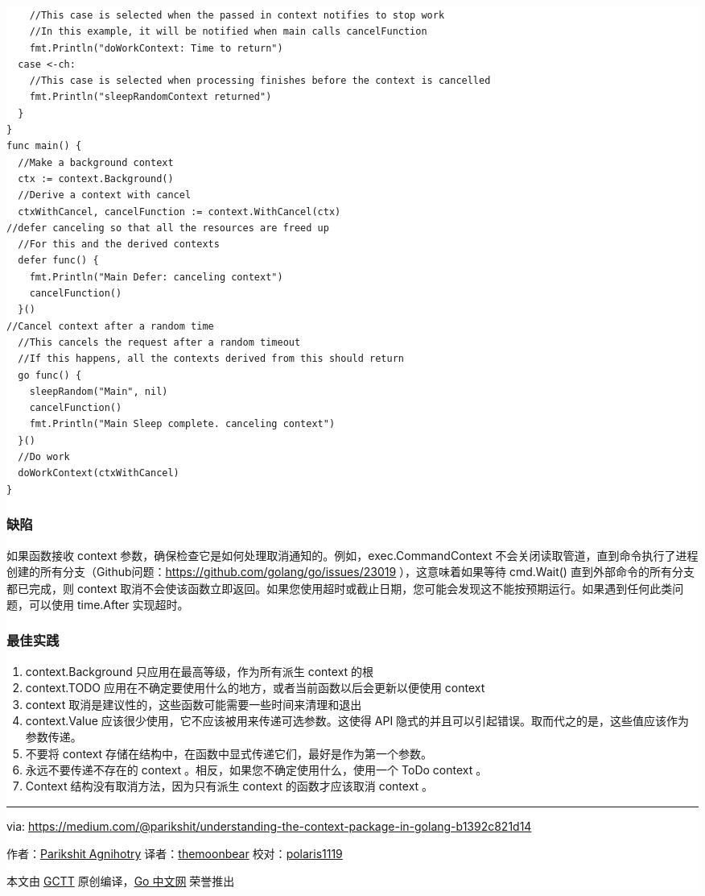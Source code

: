 ```
    //This case is selected when the passed in context notifies to stop work
    //In this example, it will be notified when main calls cancelFunction
    fmt.Println("doWorkContext: Time to return")
  case <-ch:
    //This case is selected when processing finishes before the context is cancelled
    fmt.Println("sleepRandomContext returned")
  }
}
func main() {
  //Make a background context
  ctx := context.Background()
  //Derive a context with cancel
  ctxWithCancel, cancelFunction := context.WithCancel(ctx)
//defer canceling so that all the resources are freed up
  //For this and the derived contexts
  defer func() {
    fmt.Println("Main Defer: canceling context")
    cancelFunction()
  }()
//Cancel context after a random time
  //This cancels the request after a random timeout
  //If this happens, all the contexts derived from this should return
  go func() {
    sleepRandom("Main", nil)
    cancelFunction()
    fmt.Println("Main Sleep complete. canceling context")
  }()
  //Do work
  doWorkContext(ctxWithCancel)
}
```

### 缺陷

如果函数接收 context 参数，确保检查它是如何处理取消通知的。例如，exec.CommandContext 不会关闭读取管道，直到命令执行了进程创建的所有分支（Github问题：https://github.com/golang/go/issues/23019 ），这意味着如果等待 cmd.Wait() 直到外部命令的所有分支都已完成，则 context 取消不会使该函数立即返回。如果您使用超时或截止日期，您可能会发现这不能按预期运行。如果遇到任何此类问题，可以使用 time.After 实现超时。

### 最佳实践

1. context.Background 只应用在最高等级，作为所有派生 context 的根
2. context.TODO 应用在不确定要使用什么的地方，或者当前函数以后会更新以便使用 context 
3.  context 取消是建议性的，这些函数可能需要一些时间来清理和退出
4. context.Value 应该很少使用，它不应该被用来传递可选参数。这使得 API 隐式的并且可以引起错误。取而代之的是，这些值应该作为参数传递。
5. 不要将 context 存储在结构中，在函数中显式传递它们，最好是作为第一个参数。
6. 永远不要传递不存在的 context 。相反，如果您不确定使用什么，使用一个 ToDo  context 。
7.  Context 结构没有取消方法，因为只有派生 context 的函数才应该取消 context 。

----------------

via: https://medium.com/@parikshit/understanding-the-context-package-in-golang-b1392c821d14

作者：[Parikshit Agnihotry](https://medium.com/@parikshit)
译者：[themoonbear](https://github.com/themoonbear)
校对：[polaris1119](https://github.com/polaris1119)

本文由 [GCTT](https://github.com/studygolang/GCTT) 原创编译，[Go 中文网](https://studygolang.com/) 荣誉推出